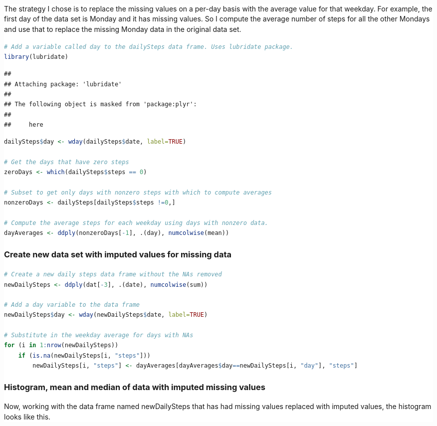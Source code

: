 The strategy I chose is to replace the missing values on a per-day basis with the average value for that weekday. For example, the first day of the data set is Monday and it has missing values. So I compute the average number of steps for all the other Mondays and use that to replace the missing Monday data in the original data set.


```r
# Add a variable called day to the dailySteps data frame. Uses lubridate package.
library(lubridate)
```

```
## 
## Attaching package: 'lubridate'
## 
## The following object is masked from 'package:plyr':
## 
##     here
```

```r
dailySteps$day <- wday(dailySteps$date, label=TRUE)

# Get the days that have zero steps
zeroDays <- which(dailySteps$steps == 0)

# Subset to get only days with nonzero steps with which to compute averages
nonzeroDays <- dailySteps[dailySteps$steps !=0,]

# Compute the average steps for each weekday using days with nonzero data.
dayAverages <- ddply(nonzeroDays[-1], .(day), numcolwise(mean))
```

### Create new data set with imputed values for missing data


```r
# Create a new daily steps data frame without the NAs removed
newDailySteps <- ddply(dat[-3], .(date), numcolwise(sum))

# Add a day variable to the data frame
newDailySteps$day <- wday(newDailySteps$date, label=TRUE)

# Substitute in the weekday average for days with NAs
for (i in 1:nrow(newDailySteps))
    if (is.na(newDailySteps[i, "steps"]))
        newDailySteps[i, "steps"] <- dayAverages[dayAverages$day==newDailySteps[i, "day"], "steps"]
```

### Histogram, mean and median of data with imputed missing values

Now, working with the data frame named newDailySteps that has had missing values replaced with imputed values, the histogram looks like this.
